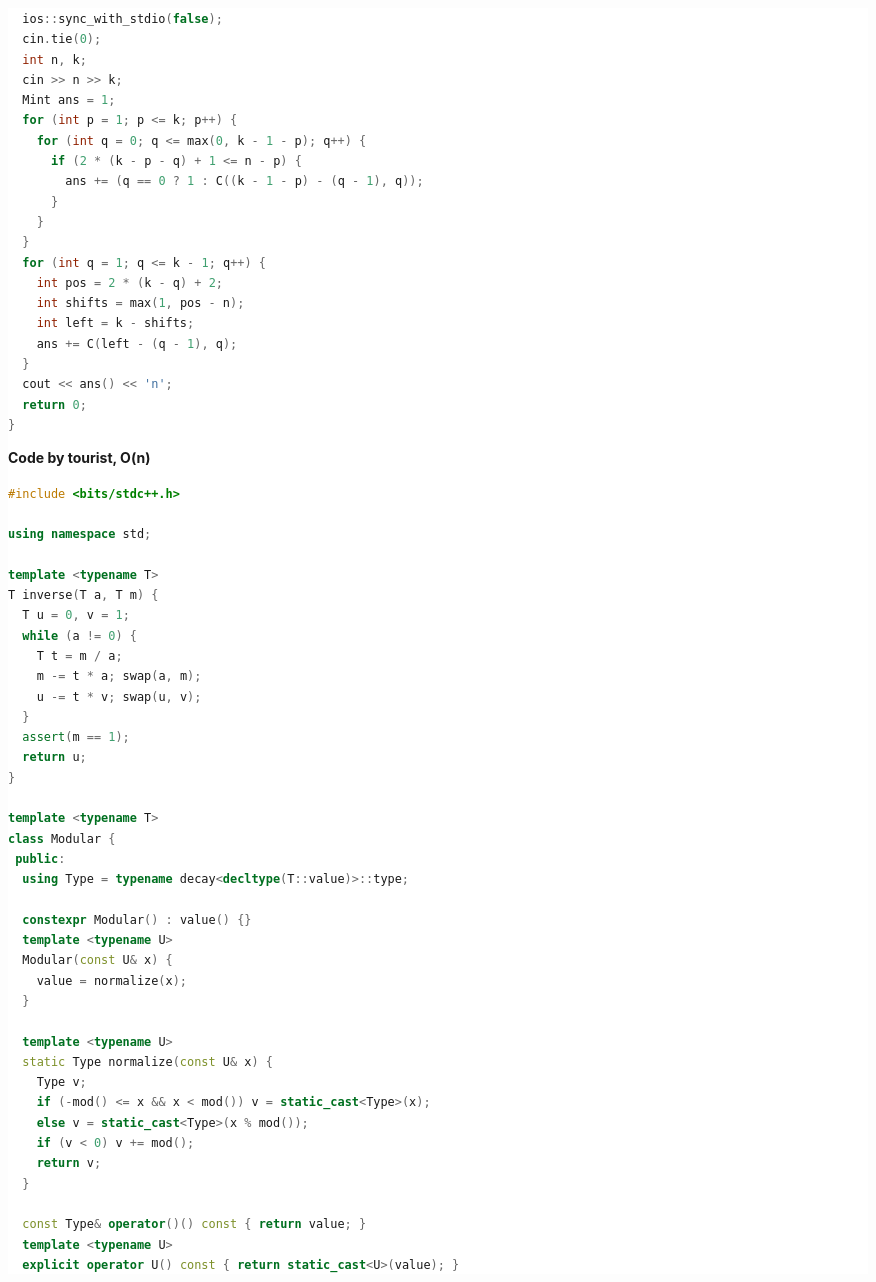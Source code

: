 ```cpp
  ios::sync_with_stdio(false);
  cin.tie(0);
  int n, k;
  cin >> n >> k;
  Mint ans = 1;
  for (int p = 1; p <= k; p++) {
    for (int q = 0; q <= max(0, k - 1 - p); q++) {
      if (2 * (k - p - q) + 1 <= n - p) {
        ans += (q == 0 ? 1 : C((k - 1 - p) - (q - 1), q));
      }
    }
  }
  for (int q = 1; q <= k - 1; q++) {
    int pos = 2 * (k - q) + 2;
    int shifts = max(1, pos - n);
    int left = k - shifts;
    ans += C(left - (q - 1), q);
  }
  cout << ans() << 'n';
  return 0;
}
```
 **Code by tourist, O(n)**
```cpp
#include <bits/stdc++.h>

using namespace std;

template <typename T>
T inverse(T a, T m) {
  T u = 0, v = 1;
  while (a != 0) {
    T t = m / a;
    m -= t * a; swap(a, m);
    u -= t * v; swap(u, v);
  }
  assert(m == 1);
  return u;
}

template <typename T>
class Modular {
 public:
  using Type = typename decay<decltype(T::value)>::type;

  constexpr Modular() : value() {}
  template <typename U>
  Modular(const U& x) {
    value = normalize(x);
  }

  template <typename U>
  static Type normalize(const U& x) {
    Type v;
    if (-mod() <= x && x < mod()) v = static_cast<Type>(x);
    else v = static_cast<Type>(x % mod());
    if (v < 0) v += mod();
    return v;
  }

  const Type& operator()() const { return value; }
  template <typename U>
  explicit operator U() const { return static_cast<U>(value); }
```